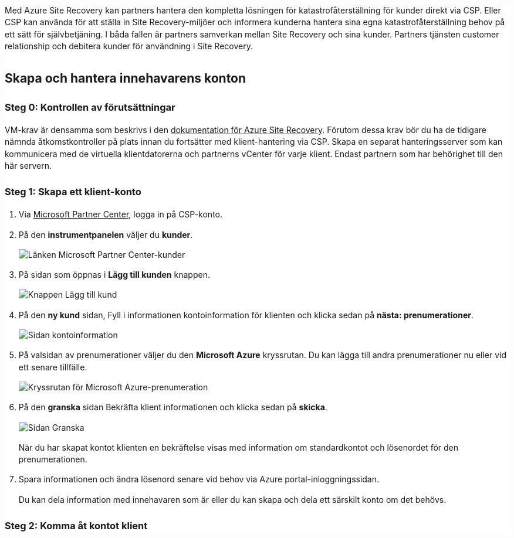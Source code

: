 Med Azure Site Recovery kan partners hantera den kompletta lösningen för katastrofåterställning för kunder direkt via CSP. Eller CSP kan använda för att ställa in Site Recovery-miljöer och informera kunderna hantera sina egna katastrofåterställning behov på ett sätt för självbetjäning. I båda fallen är partners samverkan mellan Site Recovery och sina kunder. Partners tjänsten customer relationship och debitera kunder för användning i Site Recovery.

## <a name="create-and-manage-tenant-accounts"></a>Skapa och hantera innehavarens konton

### <a name="step-0-prerequisite-check"></a>Steg 0: Kontrollen av förutsättningar

VM-krav är densamma som beskrivs i den [dokumentation för Azure Site Recovery](site-recovery-vmware-to-azure.md). Förutom dessa krav bör du ha de tidigare nämnda åtkomstkontroller på plats innan du fortsätter med klient-hantering via CSP. Skapa en separat hanteringsserver som kan kommunicera med de virtuella klientdatorerna och partnerns vCenter för varje klient. Endast partnern som har behörighet till den här servern.

### <a name="step-1-create-a-tenant-account"></a>Steg 1: Skapa ett klient-konto

1. Via [Microsoft Partner Center](https://partnercenter.microsoft.com/), logga in på CSP-konto. 
 
2. På den **instrumentpanelen** väljer du **kunder**.

    ![Länken Microsoft Partner Center-kunder](./media/site-recovery-multi-tenant-support-vmware-using-csp/csp-dashboard-display.png)

3. På sidan som öppnas i **Lägg till kunden** knappen.

    ![Knappen Lägg till kund](./media/site-recovery-multi-tenant-support-vmware-using-csp/add-new-customer.png)

4. På den **ny kund** sidan, Fyll i informationen kontoinformation för klienten och klicka sedan på **nästa: prenumerationer**.

    ![Sidan kontoinformation](./media/site-recovery-multi-tenant-support-vmware-using-csp/customer-add-filled.png)

5. På valsidan av prenumerationer väljer du den **Microsoft Azure** kryssrutan. Du kan lägga till andra prenumerationer nu eller vid ett senare tillfälle.

    ![Kryssrutan för Microsoft Azure-prenumeration](./media/site-recovery-multi-tenant-support-vmware-using-csp/azure-subscription-selection.png)

6. På den **granska** sidan Bekräfta klient informationen och klicka sedan på **skicka**.

    ![Sidan Granska](./media/site-recovery-multi-tenant-support-vmware-using-csp/customer-summary-page.png)  

    När du har skapat kontot klienten en bekräftelse visas med information om standardkontot och lösenordet för den prenumerationen. 

7. Spara informationen och ändra lösenord senare vid behov via Azure portal-inloggningssidan.  
 
    Du kan dela information med innehavaren som är eller du kan skapa och dela ett särskilt konto om det behövs.

### <a name="step-2-access-the-tenant-account"></a>Steg 2: Komma åt kontot klient
